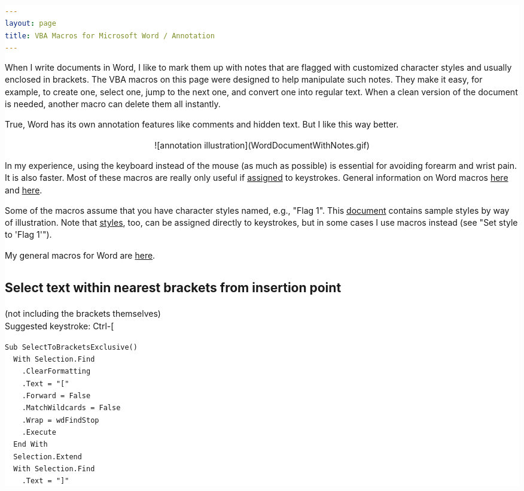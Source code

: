 ```yaml
---
layout: page
title: VBA Macros for Microsoft Word / Annotation
---
```

When I write documents in Word, I like to mark them up with notes that are flagged with customized character styles and usually enclosed in brackets. The VBA macros on this page were designed to help manipulate such notes. They make it easy, for example, to create one, select one, jump to the next one, and convert one into regular text. When a clean version of the document is needed, another macro can delete them all instantly.

True, Word has its own annotation features like comments and hidden text. But I like this way better.

<div style="text-align:center" markdown="1">
![annotation illustration](WordDocumentWithNotes.gif)
</div>

In my experience, using the keyboard instead of the mouse (as much as possible) is essential for avoiding forearm and wrist pain. It is also faster. Most of these macros are really only useful if [assigned](http://word.mvps.org/faqs/customization/AsgnCmdOrMacroToHotkey.htm) to keystrokes. General information on Word macros [here](http://office.microsoft.com/en-us/word/HA100997691033.aspx#4) and [here](http://word.mvps.org/FAQs/MacrosVBA.htm).

Some of the macros assume that you have character styles named, e.g., "Flag 1". This [document](SampleDocument-Annotation.docm) contains sample styles by way of illustration. Note that [styles](http://www.shaunakelly.com/word/styles/ApplyAStyle.html), too, can be assigned directly to keystrokes, but in some cases I use macros instead (see "Set style to 'Flag 1'").

My general macros for Word are [here](Macros-Word-General.html).

## Select text within nearest brackets from insertion point

(not including the brackets themselves)  
Suggested keystroke: Ctrl-[

```
Sub SelectToBracketsExclusive()
  With Selection.Find
    .ClearFormatting
    .Text = "["
    .Forward = False
    .MatchWildcards = False
    .Wrap = wdFindStop
    .Execute
  End With
  Selection.Extend
  With Selection.Find
    .Text = "]"
```